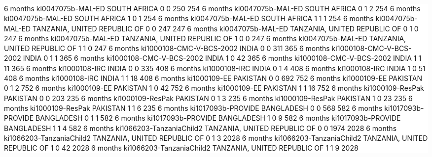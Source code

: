 6 months    ki0047075b-MAL-ED          SOUTH AFRICA                   0                  0      250    254
6 months    ki0047075b-MAL-ED          SOUTH AFRICA                   0                  1        2    254
6 months    ki0047075b-MAL-ED          SOUTH AFRICA                   1                  0        1    254
6 months    ki0047075b-MAL-ED          SOUTH AFRICA                   1                  1        1    254
6 months    ki0047075b-MAL-ED          TANZANIA, UNITED REPUBLIC OF   0                  0      247    247
6 months    ki0047075b-MAL-ED          TANZANIA, UNITED REPUBLIC OF   0                  1        0    247
6 months    ki0047075b-MAL-ED          TANZANIA, UNITED REPUBLIC OF   1                  0        0    247
6 months    ki0047075b-MAL-ED          TANZANIA, UNITED REPUBLIC OF   1                  1        0    247
6 months    ki1000108-CMC-V-BCS-2002   INDIA                          0                  0      311    365
6 months    ki1000108-CMC-V-BCS-2002   INDIA                          0                  1        1    365
6 months    ki1000108-CMC-V-BCS-2002   INDIA                          1                  0       42    365
6 months    ki1000108-CMC-V-BCS-2002   INDIA                          1                  1       11    365
6 months    ki1000108-IRC              INDIA                          0                  0      335    408
6 months    ki1000108-IRC              INDIA                          0                  1        4    408
6 months    ki1000108-IRC              INDIA                          1                  0       51    408
6 months    ki1000108-IRC              INDIA                          1                  1       18    408
6 months    ki1000109-EE               PAKISTAN                       0                  0      692    752
6 months    ki1000109-EE               PAKISTAN                       0                  1        2    752
6 months    ki1000109-EE               PAKISTAN                       1                  0       42    752
6 months    ki1000109-EE               PAKISTAN                       1                  1       16    752
6 months    ki1000109-ResPak           PAKISTAN                       0                  0      203    235
6 months    ki1000109-ResPak           PAKISTAN                       0                  1        3    235
6 months    ki1000109-ResPak           PAKISTAN                       1                  0       23    235
6 months    ki1000109-ResPak           PAKISTAN                       1                  1        6    235
6 months    ki1017093b-PROVIDE         BANGLADESH                     0                  0      568    582
6 months    ki1017093b-PROVIDE         BANGLADESH                     0                  1        1    582
6 months    ki1017093b-PROVIDE         BANGLADESH                     1                  0        9    582
6 months    ki1017093b-PROVIDE         BANGLADESH                     1                  1        4    582
6 months    ki1066203-TanzaniaChild2   TANZANIA, UNITED REPUBLIC OF   0                  0     1974   2028
6 months    ki1066203-TanzaniaChild2   TANZANIA, UNITED REPUBLIC OF   0                  1        3   2028
6 months    ki1066203-TanzaniaChild2   TANZANIA, UNITED REPUBLIC OF   1                  0       42   2028
6 months    ki1066203-TanzaniaChild2   TANZANIA, UNITED REPUBLIC OF   1                  1        9   2028